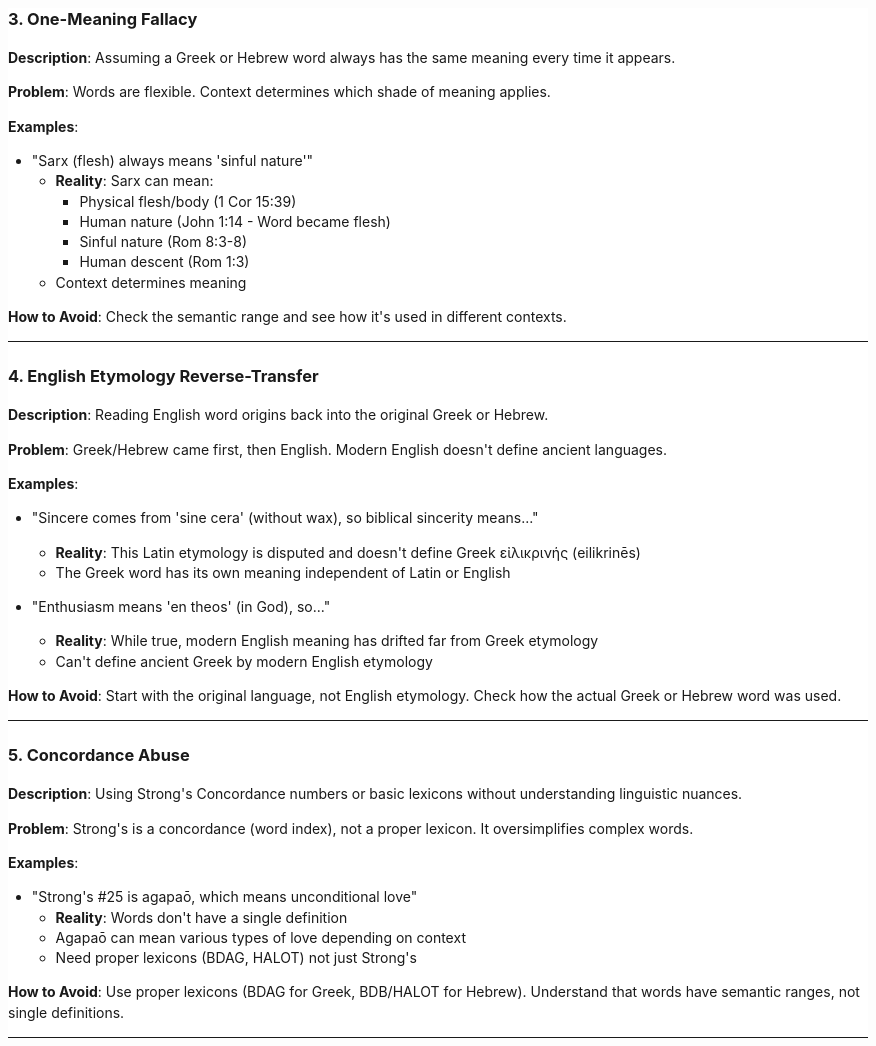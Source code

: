 
### 3. One-Meaning Fallacy

**Description**: Assuming a Greek or Hebrew word always has the same meaning every time it appears.

**Problem**: Words are flexible. Context determines which shade of meaning applies.

**Examples**:
- "Sarx (flesh) always means 'sinful nature'"
  - **Reality**: Sarx can mean:
    - Physical flesh/body (1 Cor 15:39)
    - Human nature (John 1:14 - Word became flesh)
    - Sinful nature (Rom 8:3-8)
    - Human descent (Rom 1:3)
  - Context determines meaning

**How to Avoid**: Check the semantic range and see how it's used in different contexts.

---

### 4. English Etymology Reverse-Transfer

**Description**: Reading English word origins back into the original Greek or Hebrew.

**Problem**: Greek/Hebrew came first, then English. Modern English doesn't define ancient languages.

**Examples**:
- "Sincere comes from 'sine cera' (without wax), so biblical sincerity means..."
  - **Reality**: This Latin etymology is disputed and doesn't define Greek εἰλικρινής (eilikrinēs)
  - The Greek word has its own meaning independent of Latin or English

- "Enthusiasm means 'en theos' (in God), so..."
  - **Reality**: While true, modern English meaning has drifted far from Greek etymology
  - Can't define ancient Greek by modern English etymology

**How to Avoid**: Start with the original language, not English etymology. Check how the actual Greek or Hebrew word was used.

---

### 5. Concordance Abuse

**Description**: Using Strong's Concordance numbers or basic lexicons without understanding linguistic nuances.

**Problem**: Strong's is a concordance (word index), not a proper lexicon. It oversimplifies complex words.

**Examples**:
- "Strong's #25 is agapaō, which means unconditional love"
  - **Reality**: Words don't have a single definition
  - Agapaō can mean various types of love depending on context
  - Need proper lexicons (BDAG, HALOT) not just Strong's

**How to Avoid**: Use proper lexicons (BDAG for Greek, BDB/HALOT for Hebrew). Understand that words have semantic ranges, not single definitions.

---